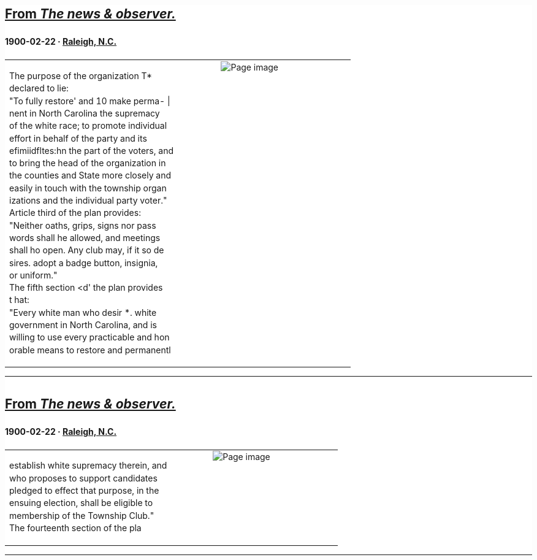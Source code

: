 
## [From _The news & observer._](https://chroniclingamerica.loc.gov/lccn/sn85042104/1900-02-22/ed-1/seq-3)

#### 1900-02-22 &middot; [Raleigh, N.C.](http://dbpedia.org/resource/Raleigh%2C_North_Carolina)

<table style="width: 100%;"><tr><td style="width: 50%">

  
The purpose of the organization T*  
declared to lie:  
&quot;To fully restore&#x27; and 10 make perma- |  
nent in North Carolina the supremacy  
of the white race; to promote individual  
effort in behalf of the party and its  
efimiidfltes:hn the part of the voters, and  
to bring the head of the organization in  
the counties and State more closely and  
easily in touch with the township organ­  
izations and the individual party voter.&quot;  
Article third of the plan provides:  
&quot;Neither oaths, grips, signs nor pass­  
words shall he allowed, and meetings  
shall ho open. Any club may, if it so de­  
sires. adopt a badge button, insignia,  
or uniform.&quot;  
The fifth section &lt;d&#x27; the plan provides  
t hat:  
&quot;Every white man who desir *. white  
government in North Carolina, and is  
willing to use every practicable and hon­  
orable means to restore and permanentl
</td><td style="width: 50%; max-height: 75%; margin: auto; display: block;">
<img alt="Page image" src="https://chroniclingamerica.loc.gov/iiif/2/ncu_griffin_ver01%2Fdata%2Fsn85042104%2F00332892034%2F1900022201%2F0399.jp2/pct:5.407829,47.329377,14.561570,11.350148/!600,600/0/default.jpg"/>
</td>
</tr></table>

---

## [From _The news & observer._](https://chroniclingamerica.loc.gov/lccn/sn85042104/1900-02-22/ed-1/seq-3)

#### 1900-02-22 &middot; [Raleigh, N.C.](http://dbpedia.org/resource/Raleigh%2C_North_Carolina)

<table style="width: 100%;"><tr><td style="width: 50%">

  
establish white supremacy therein, and  
who proposes to support candidates  
pledged to effect that purpose, in the  
ensuing election, shall be eligible to  
membership of the Township Club.&quot;  
The fourteenth section of the pla
</td><td style="width: 50%; max-height: 75%; margin: auto; display: block;">
<img alt="Page image" src="https://chroniclingamerica.loc.gov/iiif/2/ncu_griffin_ver01%2Fdata%2Fsn85042104%2F00332892034%2F1900022201%2F0399.jp2/pct:5.534452,58.764307,14.107840,2.900240/!600,600/0/default.jpg"/>
</td>
</tr></table>

---